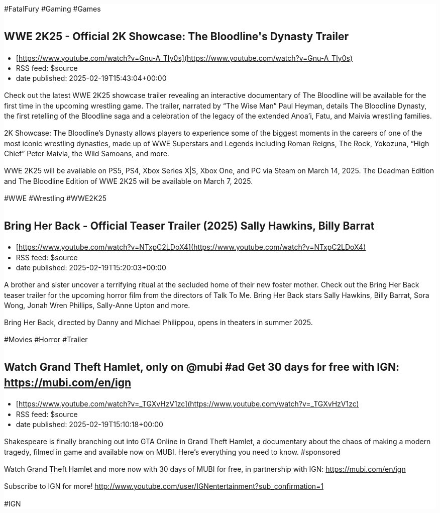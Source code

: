 #FatalFury #Gaming #Games

## WWE 2K25 - Official 2K Showcase: The Bloodline's Dynasty Trailer
 - [https://www.youtube.com/watch?v=Gnu-A_TIy0s](https://www.youtube.com/watch?v=Gnu-A_TIy0s)
 - RSS feed: $source
 - date published: 2025-02-19T15:43:04+00:00

Check out the latest WWE 2K25 showcase trailer revealing an interactive documentary of The Bloodline will be available for the first time in the upcoming wrestling game. The trailer, narrated by “The Wise Man” Paul Heyman, details The Bloodline Dynasty, the first retelling of the Bloodline saga and a celebration of the legacy of the extended Anoa’i, Fatu, and Maivia wrestling families.

2K Showcase: The Bloodline’s Dynasty allows players to experience some of the biggest moments in the careers of one of the most iconic wrestling dynasties, made up of WWE Superstars and Legends including Roman Reigns, The Rock, Yokozuna, “High Chief” Peter Maivia, the Wild Samoans, and more.

WWE 2K25 will be available on PS5, PS4, Xbox Series X|S, Xbox One, and PC via Steam on March 14, 2025. The Deadman Edition and The Bloodline Edition of WWE 2K25 will be available on March 7, 2025.

#WWE #Wrestling #WWE2K25

## Bring Her Back - Official Teaser Trailer (2025) Sally Hawkins, Billy Barrat
 - [https://www.youtube.com/watch?v=NTxpC2LDoX4](https://www.youtube.com/watch?v=NTxpC2LDoX4)
 - RSS feed: $source
 - date published: 2025-02-19T15:20:03+00:00

A brother and sister uncover a terrifying ritual at the secluded home of their new foster mother. Check out the Bring Her Back teaser trailer for the upcoming horror film from the directors of Talk To Me. Bring Her Back stars Sally Hawkins, Billy Barrat, Sora Wong, Jonah Wren Phillips, Sally-Anne Upton and more.

Bring Her Back, directed by Danny and Michael Philippou, opens in theaters in summer 2025.

#Movies #Horror #Trailer

## Watch Grand Theft Hamlet, only on @mubi #ad Get 30 days for free with IGN: https://mubi.com/en/ign
 - [https://www.youtube.com/watch?v=_TGXvHzV1zc](https://www.youtube.com/watch?v=_TGXvHzV1zc)
 - RSS feed: $source
 - date published: 2025-02-19T15:10:18+00:00

Shakespeare is finally branching out into GTA Online in Grand Theft Hamlet, a documentary about the chaos of making a modern tragedy, filmed in game and available now on MUBI. Here’s everything you need to know. #sponsored

Watch Grand Theft Hamlet and more now with 30 days of MUBI for free, in partnership with IGN: https://mubi.com/en/ign

Subscribe to IGN for more!
http://www.youtube.com/user/IGNentertainment?sub_confirmation=1

#IGN
